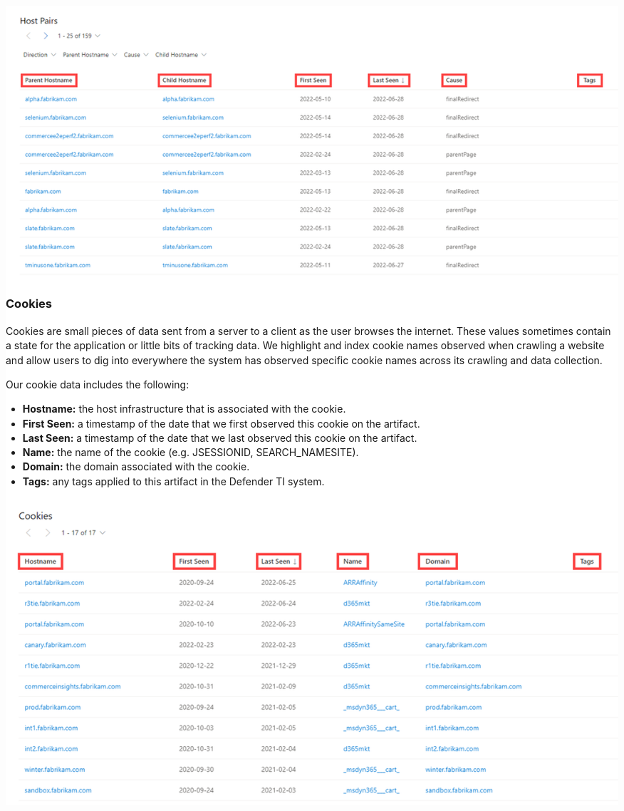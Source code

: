 ![Data Tab Host Pairs](media/dataTabHostPairs.png)


### Cookies

Cookies are small pieces of data sent from a server to a client as the user browses the internet. These values sometimes contain a state for the application or little bits of tracking data. We highlight and index cookie names observed when crawling a website and allow users to dig into everywhere the system has observed specific cookie names across its crawling and data collection.

Our cookie data includes the following:

- **Hostname:** the host infrastructure that is associated with the cookie.
- **First Seen:** a timestamp of the date that we first observed this cookie on the artifact.
- **Last Seen:** a timestamp of the date that we last observed this cookie on the artifact.
- **Name:** the name of the cookie (e.g. JSESSIONID, SEARCH_NAMESITE).
- **Domain:** the domain associated with the cookie.
- **Tags:** any tags applied to this artifact in the Defender TI system.

![Data Tab Cookies](media/dataTabCookies.png)
